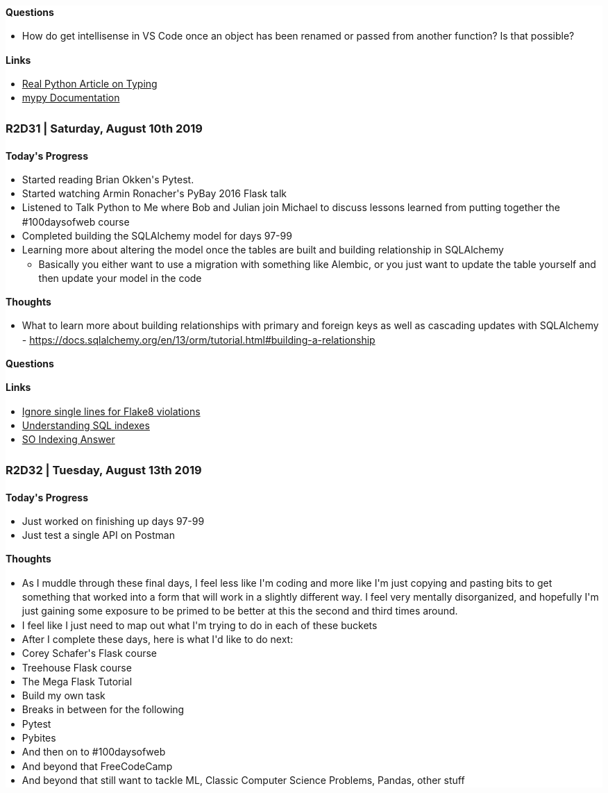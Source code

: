 **Questions**

* How do get intellisense in VS Code once an object has been renamed or passed from another function? Is that possible?

**Links**

* [Real Python Article on Typing](https://realpython.com/python-type-checking/)
* [mypy Documentation](https://mypy.readthedocs.io/en/latest/cheat_sheet_py3.html)

### R2D31 | Saturday, August 10th 2019

**Today's Progress**

* Started reading Brian Okken's Pytest.
* Started watching Armin Ronacher's PyBay 2016 Flask talk
* Listened to Talk Python to Me where Bob and Julian join Michael to discuss lessons learned from putting together the #100daysofweb course
* Completed building the SQLAlchemy model for days 97-99
* Learning more about altering the model once the tables are built and building relationship in SQLAlchemy
  * Basically you either want to use a migration with something like Alembic, or you just want to update the table yourself and then update your model in the code

**Thoughts**

* What to learn more about building relationships with primary and foreign keys as well as cascading updates with SQLAlchemy - https://docs.sqlalchemy.org/en/13/orm/tutorial.html#building-a-relationship

**Questions**

**Links**

* [Ignore single lines for Flake8 violations](http://flake8.pycqa.org/en/3.1.1/user/ignoring-errors.html)
* [Understanding SQL indexes](https://use-the-index-luke.com/sql/anatomy/the-leaf-nodes)
* [SO Indexing Answer](https://stackoverflow.com/questions/107132/what-columns-generally-make-good-indexes)


### R2D32 | Tuesday, August 13th 2019

**Today's Progress**

* Just worked on finishing up days 97-99
* Just test a single API on Postman

**Thoughts**

* As I muddle through these final days, I feel less like I'm coding and more like I'm just copying and pasting bits to get something that worked into a form that will work in a slightly different way. I feel very mentally disorganized, and hopefully I'm just gaining some exposure to be primed to be better at this the second and third times around.
* I feel like I just need to map out what I'm trying to do in each of these buckets
* After I complete these days, here is what I'd like to do next:
 * Corey Schafer's Flask course
 * Treehouse Flask course
 * The Mega Flask Tutorial
 * Build my own task
 * Breaks in between for the following
  * Pytest
  * Pybites
* And then on to #100daysofweb
* And beyond that FreeCodeCamp
* And beyond that still want to tackle ML, Classic Computer Science Problems, Pandas, other stuff
